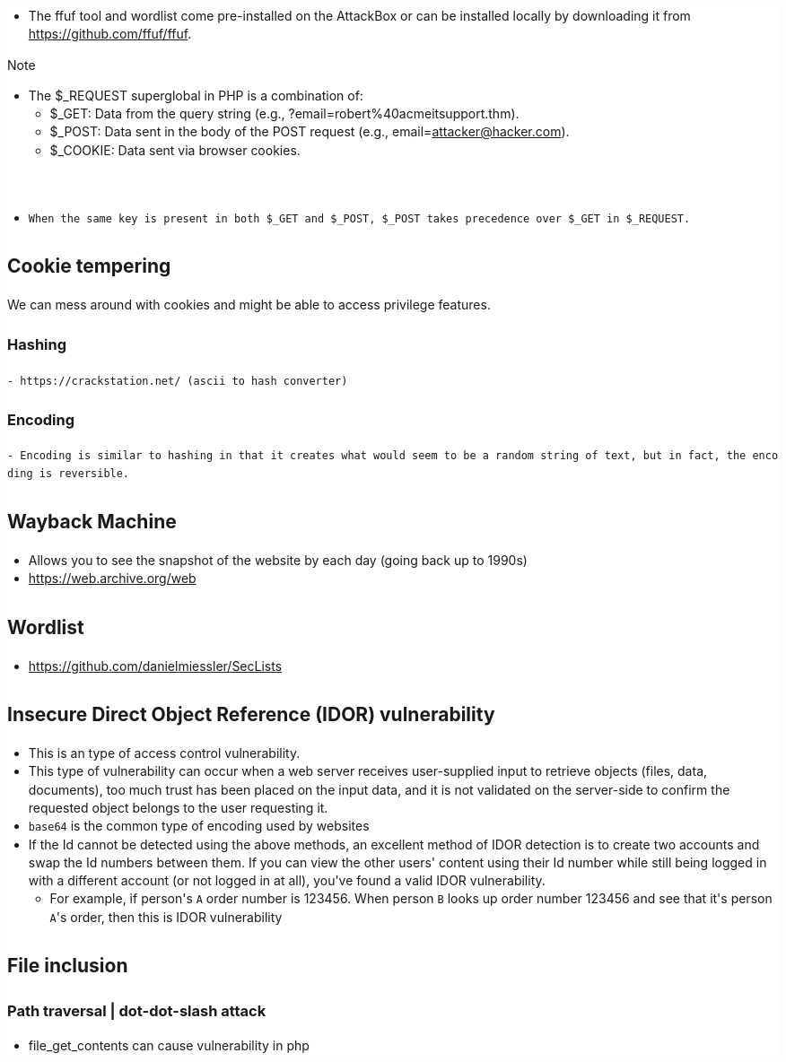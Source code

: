 - The ffuf tool and wordlist come pre-installed on the AttackBox or can be installed locally by downloading it from https://github.com/ffuf/ffuf.


Note 
- The $_REQUEST superglobal in PHP is a combination of:
    - $_GET: Data from the query string (e.g., ?email=robert%40acmeitsupport.thm).
    - $_POST: Data sent in the body of the POST request (e.g., email=attacker@hacker.com).
    - $_COOKIE: Data sent via browser cookies.
    <br>
    <br>
* `When the same key is present in both $_GET and $_POST, $_POST takes precedence over $_GET in $_REQUEST.`


## Cookie tempering
We can mess around with cookies and might be able to access privilege features.

### Hashing
    - https://crackstation.net/ (ascii to hash converter)

### Encoding
    - Encoding is similar to hashing in that it creates what would seem to be a random string of text, but in fact, the encoding is reversible.

## Wayback Machine
- Allows you to see the snapshot of the website by each day (going back up to 1990s)
- https://web.archive.org/web

## Wordlist
- https://github.com/danielmiessler/SecLists 

## Insecure Direct Object Reference (IDOR) vulnerability
- This is an type of access control vulnerability.
- This type of vulnerability can occur when a web server receives user-supplied input to retrieve objects (files, data, documents), too much trust has been placed on the input data, and it is not validated on the server-side to confirm the requested object belongs to the user requesting it.
- `base64` is the common type of encoding used by websites
- If the Id cannot be detected using the above methods, an excellent method of IDOR detection is to create two accounts and swap the Id numbers between them. If you can view the other users' content using their Id number while still being logged in with a different account (or not logged in at all), you've found a valid IDOR vulnerability.
    - For example, if person's `A` order number is 123456. When person `B` looks up order number 123456 and see that it's person `A`'s order, then this is IDOR vulnerability

## File inclusion

### Path traversal | dot-dot-slash attack
- file_get_contents can cause vulnerability in php
